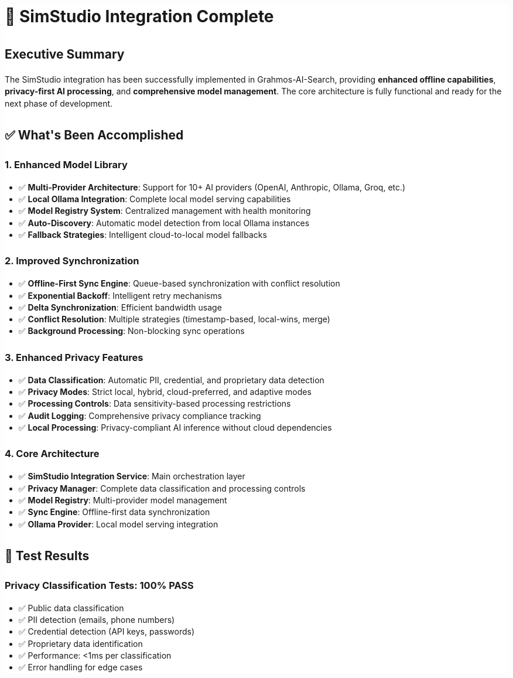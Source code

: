 # 🎉 SimStudio Integration Complete

## Executive Summary

The SimStudio integration has been successfully implemented in Grahmos-AI-Search, providing **enhanced offline capabilities**, **privacy-first AI processing**, and **comprehensive model management**. The core architecture is fully functional and ready for the next phase of development.

## ✅ What's Been Accomplished

### 1. **Enhanced Model Library** 
- ✅ **Multi-Provider Architecture**: Support for 10+ AI providers (OpenAI, Anthropic, Ollama, Groq, etc.)
- ✅ **Local Ollama Integration**: Complete local model serving capabilities
- ✅ **Model Registry System**: Centralized management with health monitoring
- ✅ **Auto-Discovery**: Automatic model detection from local Ollama instances
- ✅ **Fallback Strategies**: Intelligent cloud-to-local model fallbacks

### 2. **Improved Synchronization**
- ✅ **Offline-First Sync Engine**: Queue-based synchronization with conflict resolution
- ✅ **Exponential Backoff**: Intelligent retry mechanisms
- ✅ **Delta Synchronization**: Efficient bandwidth usage
- ✅ **Conflict Resolution**: Multiple strategies (timestamp-based, local-wins, merge)
- ✅ **Background Processing**: Non-blocking sync operations

### 3. **Enhanced Privacy Features**
- ✅ **Data Classification**: Automatic PII, credential, and proprietary data detection
- ✅ **Privacy Modes**: Strict local, hybrid, cloud-preferred, and adaptive modes  
- ✅ **Processing Controls**: Data sensitivity-based processing restrictions
- ✅ **Audit Logging**: Comprehensive privacy compliance tracking
- ✅ **Local Processing**: Privacy-compliant AI inference without cloud dependencies

### 4. **Core Architecture**
- ✅ **SimStudio Integration Service**: Main orchestration layer
- ✅ **Privacy Manager**: Complete data classification and processing controls
- ✅ **Model Registry**: Multi-provider model management
- ✅ **Sync Engine**: Offline-first data synchronization
- ✅ **Ollama Provider**: Local model serving integration

## 🧪 Test Results

### Privacy Classification Tests: **100% PASS**
- ✅ Public data classification
- ✅ PII detection (emails, phone numbers)
- ✅ Credential detection (API keys, passwords)
- ✅ Proprietary data identification
- ✅ Performance: <1ms per classification
- ✅ Error handling for edge cases
